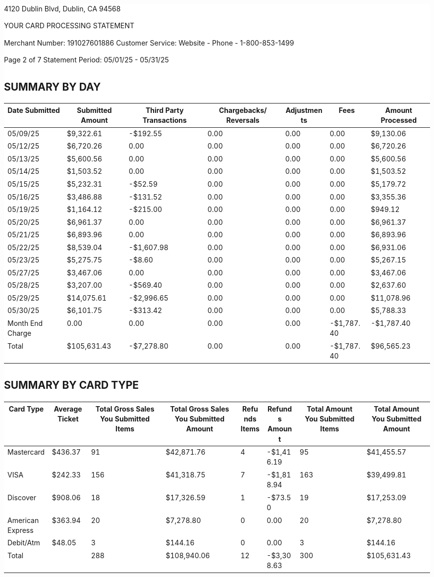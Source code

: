 
4120 Dublin Blvd, Dublin, CA 94568



YOUR CARD PROCESSING STATEMENT

Merchant Number: 191027601886
Customer Service: Website - 
                  Phone - 1-800-853-1499

Page 2 of 7
Statement Period: 05/01/25 - 05/31/25

## SUMMARY BY DAY

| Date Submitted   | Submitted Amount | Third Party Transactions | Chargebacks/ Reversals | Adjustments | Fees       | Amount Processed |
| ---------------- | ---------------- | ------------------------ | ---------------------- | ----------- | ---------- | ---------------- |
| 05/09/25         | $9,322.61        | -$192.55                 | 0.00                   | 0.00        | 0.00       | $9,130.06        |
| 05/12/25         | $6,720.26        | 0.00                     | 0.00                   | 0.00        | 0.00       | $6,720.26        |
| 05/13/25         | $5,600.56        | 0.00                     | 0.00                   | 0.00        | 0.00       | $5,600.56        |
| 05/14/25         | $1,503.52        | 0.00                     | 0.00                   | 0.00        | 0.00       | $1,503.52        |
| 05/15/25         | $5,232.31        | -$52.59                  | 0.00                   | 0.00        | 0.00       | $5,179.72        |
| 05/16/25         | $3,486.88        | -$131.52                 | 0.00                   | 0.00        | 0.00       | $3,355.36        |
| 05/19/25         | $1,164.12        | -$215.00                 | 0.00                   | 0.00        | 0.00       | $949.12          |
| 05/20/25         | $6,961.37        | 0.00                     | 0.00                   | 0.00        | 0.00       | $6,961.37        |
| 05/21/25         | $6,893.96        | 0.00                     | 0.00                   | 0.00        | 0.00       | $6,893.96        |
| 05/22/25         | $8,539.04        | -$1,607.98               | 0.00                   | 0.00        | 0.00       | $6,931.06        |
| 05/23/25         | $5,275.75        | -$8.60                   | 0.00                   | 0.00        | 0.00       | $5,267.15        |
| 05/27/25         | $3,467.06        | 0.00                     | 0.00                   | 0.00        | 0.00       | $3,467.06        |
| 05/28/25         | $3,207.00        | -$569.40                 | 0.00                   | 0.00        | 0.00       | $2,637.60        |
| 05/29/25         | $14,075.61       | -$2,996.65               | 0.00                   | 0.00        | 0.00       | $11,078.96       |
| 05/30/25         | $6,101.75        | -$313.42                 | 0.00                   | 0.00        | 0.00       | $5,788.33        |
| Month End Charge | 0.00             | 0.00                     | 0.00                   | 0.00        | -$1,787.40 | -$1,787.40       |
| Total            | $105,631.43      | -$7,278.80               | 0.00                   | 0.00        | -$1,787.40 | $96,565.23       |


## SUMMARY BY CARD TYPE

| Card Type        | Average Ticket | Total Gross Sales You Submitted<br/>Items | Total Gross Sales You Submitted<br/>Amount | Refunds<br/>Items | Refunds<br/>Amount | Total Amount You Submitted<br/>Items | Total Amount You Submitted<br/>Amount |
| ---------------- | -------------- | ----------------------------------------- | ------------------------------------------ | ----------------- | ------------------ | ------------------------------------ | ------------------------------------- |
| Mastercard       | $436.37        | 91                                        | $42,871.76                                 | 4                 | -$1,416.19         | 95                                   | $41,455.57                            |
| VISA             | $242.33        | 156                                       | $41,318.75                                 | 7                 | -$1,818.94         | 163                                  | $39,499.81                            |
| Discover         | $908.06        | 18                                        | $17,326.59                                 | 1                 | -$73.50            | 19                                   | $17,253.09                            |
| American Express | $363.94        | 20                                        | $7,278.80                                  | 0                 | 0.00               | 20                                   | $7,278.80                             |
| Debit/Atm        | $48.05         | 3                                         | $144.16                                    | 0                 | 0.00               | 3                                    | $144.16                               |
| Total            |                | 288                                       | $108,940.06                                | 12                | -$3,308.63         | 300                                  | $105,631.43                           |
